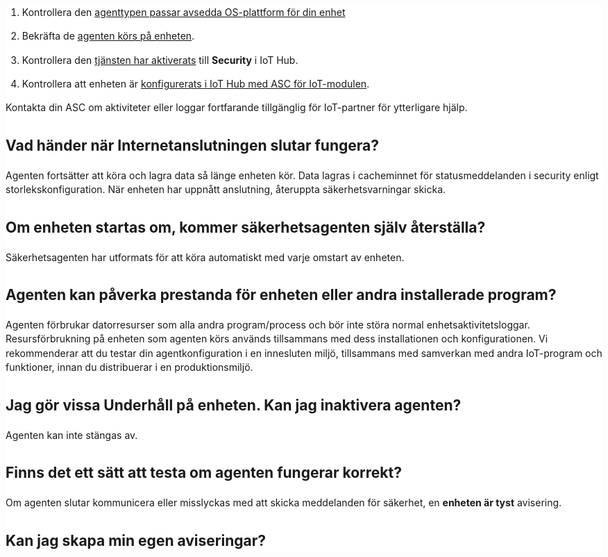 1. Kontrollera den [agenttypen passar avsedda OS-plattform för din enhet](how-to-deploy-agent.md)

1. Bekräfta de [agenten körs på enheten](how-to-agent-configuration.md).

2. Kontrollera den [tjänsten har aktiverats](quickstart-onboard-iot-hub.md) till **Security** i IoT Hub. 

3. Kontrollera att enheten är [konfigurerats i IoT Hub med ASC för IoT-modulen](quickstart-create-security-twin.md).  

Kontakta din ASC om aktiviteter eller loggar fortfarande tillgänglig för IoT-partner för ytterligare hjälp.

## <a name="what-happens-when-the-internet-connection-stops-working"></a>Vad händer när Internetanslutningen slutar fungera?

Agenten fortsätter att köra och lagra data så länge enheten kör. Data lagras i cacheminnet för statusmeddelanden i security enligt storlekskonfiguration. När enheten har uppnått anslutning, återuppta säkerhetsvarningar skicka. 

## <a name="if-the-device-is-restarted-will-the-security-agent-self-recover"></a>Om enheten startas om, kommer säkerhetsagenten själv återställa?

Säkerhetsagenten har utformats för att köra automatiskt med varje omstart av enheten.

## <a name="can-the-agent-affect-the-performance-of-the-device-or-other-installed-software"></a>Agenten kan påverka prestanda för enheten eller andra installerade program?

Agenten förbrukar datorresurser som alla andra program/process och bör inte störa normal enhetsaktivitetsloggar. Resursförbrukning på enheten som agenten körs används tillsammans med dess installationen och konfigurationen. Vi rekommenderar att du testar din agentkonfiguration i en innesluten miljö, tillsammans med samverkan med andra IoT-program och funktioner, innan du distribuerar i en produktionsmiljö.

## <a name="im-making-some-maintenance-on-the-device-can-i-turn-off-the-agent"></a>Jag gör vissa Underhåll på enheten. Kan jag inaktivera agenten?

Agenten kan inte stängas av.

## <a name="is-there-a-way-to-test-if-the-agent-is-working-correctly"></a>Finns det ett sätt att testa om agenten fungerar korrekt? 

Om agenten slutar kommunicera eller misslyckas med att skicka meddelanden för säkerhet, en **enheten är tyst** avisering.

## <a name="can-i-create-my-own-alerts"></a>Kan jag skapa min egen aviseringar?
